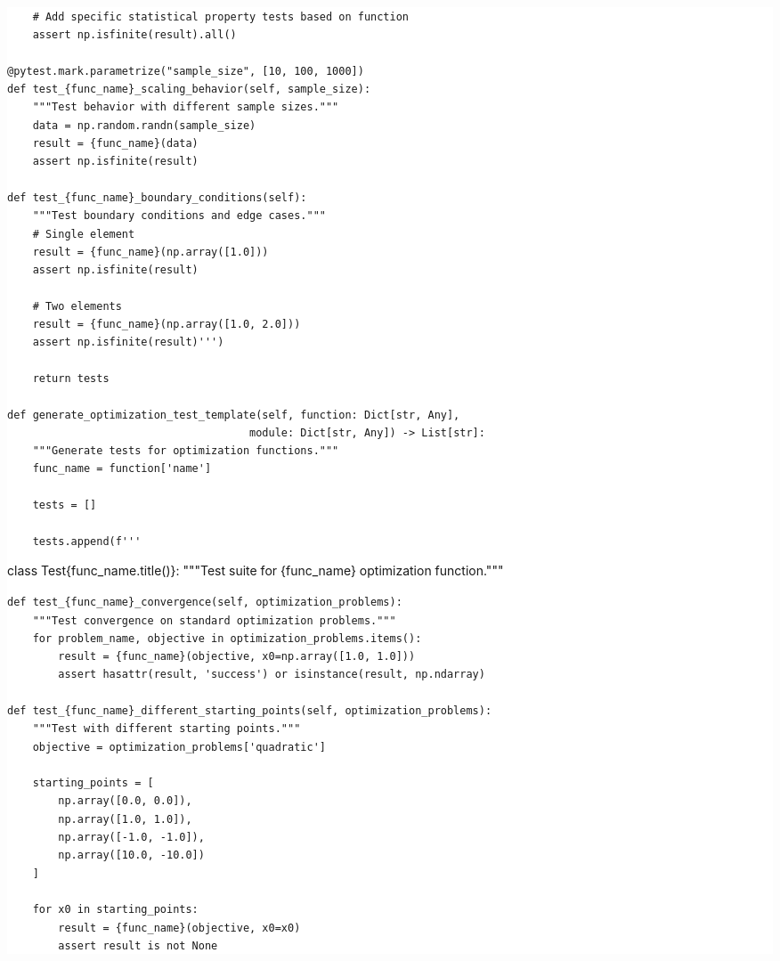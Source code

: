         # Add specific statistical property tests based on function
        assert np.isfinite(result).all()

    @pytest.mark.parametrize("sample_size", [10, 100, 1000])
    def test_{func_name}_scaling_behavior(self, sample_size):
        """Test behavior with different sample sizes."""
        data = np.random.randn(sample_size)
        result = {func_name}(data)
        assert np.isfinite(result)

    def test_{func_name}_boundary_conditions(self):
        """Test boundary conditions and edge cases."""
        # Single element
        result = {func_name}(np.array([1.0]))
        assert np.isfinite(result)

        # Two elements
        result = {func_name}(np.array([1.0, 2.0]))
        assert np.isfinite(result)''')

        return tests

    def generate_optimization_test_template(self, function: Dict[str, Any],
                                          module: Dict[str, Any]) -> List[str]:
        """Generate tests for optimization functions."""
        func_name = function['name']

        tests = []

        tests.append(f'''
class Test{func_name.title()}:
    """Test suite for {func_name} optimization function."""

    def test_{func_name}_convergence(self, optimization_problems):
        """Test convergence on standard optimization problems."""
        for problem_name, objective in optimization_problems.items():
            result = {func_name}(objective, x0=np.array([1.0, 1.0]))
            assert hasattr(result, 'success') or isinstance(result, np.ndarray)

    def test_{func_name}_different_starting_points(self, optimization_problems):
        """Test with different starting points."""
        objective = optimization_problems['quadratic']

        starting_points = [
            np.array([0.0, 0.0]),
            np.array([1.0, 1.0]),
            np.array([-1.0, -1.0]),
            np.array([10.0, -10.0])
        ]

        for x0 in starting_points:
            result = {func_name}(objective, x0=x0)
            assert result is not None
